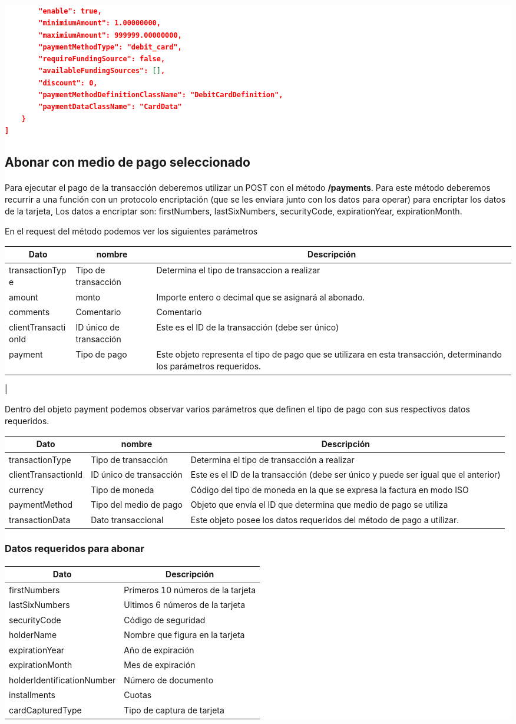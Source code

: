 ```json
        "enable": true,
        "minimiumAmount": 1.00000000,
        "maximiumAmount": 999999.00000000,
        "paymentMethodType": "debit_card",
        "requireFundingSource": false,
        "availableFundingSources": [],
        "discount": 0,
        "paymentMethodDefinitionClassName": "DebitCardDefinition",
        "paymentDataClassName": "CardData"
    }
]
```
## Abonar con medio de pago seleccionado 

Para ejecutar el pago de la transacción deberemos utilizar un POST con el método 
**/payments**. Para este método deberemos recurrir a una función con un protocolo encriptación (que se les enviara junto con los datos para operar) para encriptar los datos de la tarjeta, Los datos a encriptar son: firstNumbers, lastSixNumbers, securityCode, expirationYear, expirationMonth. 

En el request del método podemos ver los siguientes parámetros

Dato | nombre | Descripción |
---------|----------|----------|
 transactionType | Tipo de transacción  |Determina el tipo de transaccion a realizar
 amount |monto |Importe entero o decimal que se asignará al abonado.
 comments | Comentario  |Comentario 
 clientTransactionId | ID único de transacción  |Este es el ID de la transacción (debe ser único) 
 payment | Tipo de pago  |Este objeto representa el tipo de pago que se utilizara en esta transacción, determinando los parámetros requeridos.
|


Dentro del objeto payment podemos observar varios parámetros que definen el tipo de pago con sus respectivos datos requeridos.

Dato | nombre | Descripción |
---------|----------|----------|
transactionType | Tipo de transacción  |Determina el tipo de transacción a realizar 
clientTransactionId | ID único de transacción    |Este es el ID de la transacción (debe ser único y puede ser igual que el anterior)
currency | Tipo de moneda  |Código del tipo de moneda en la que se expresa la factura en modo ISO
paymentMethod | Tipo del medio de pago  |Objeto que envía el ID que determina que medio de pago se utiliza
transactionData | Dato transaccional  |Este objeto posee los datos requeridos del método de pago a utilizar.

### Datos requeridos para abonar


Dato |  Descripción |
---------|----------|
firstNumbers | Primeros 10 números de la tarjeta 
lastSixNumbers | Ultimos 6 números de la tarjeta 
securityCode | Código de seguridad 
holderName | Nombre que figura en la tarjeta 
expirationYear | Año de expiración 
expirationMonth | Mes de expiración  
holderIdentificationNumber | Número de documento 
installments | Cuotas 
cardCapturedType | Tipo de captura de tarjeta 
